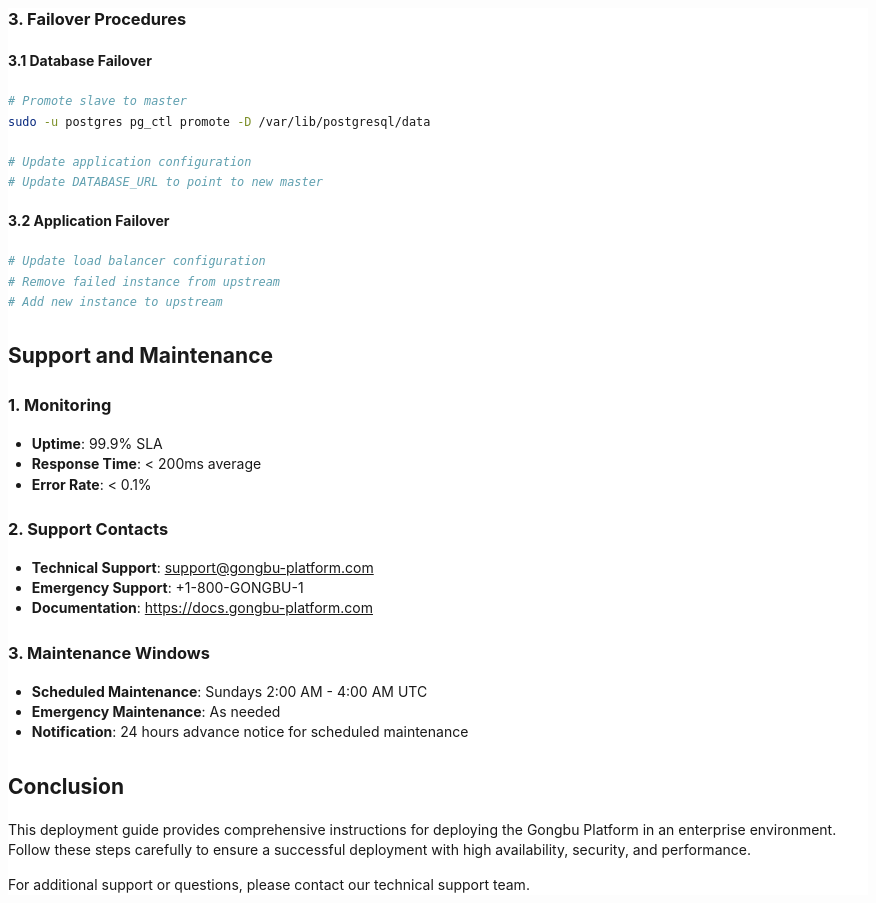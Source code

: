 ### 3. Failover Procedures

#### 3.1 Database Failover

```bash
# Promote slave to master
sudo -u postgres pg_ctl promote -D /var/lib/postgresql/data

# Update application configuration
# Update DATABASE_URL to point to new master
```

#### 3.2 Application Failover

```bash
# Update load balancer configuration
# Remove failed instance from upstream
# Add new instance to upstream
```

## Support and Maintenance

### 1. Monitoring

- **Uptime**: 99.9% SLA
- **Response Time**: < 200ms average
- **Error Rate**: < 0.1%

### 2. Support Contacts

- **Technical Support**: support@gongbu-platform.com
- **Emergency Support**: +1-800-GONGBU-1
- **Documentation**: https://docs.gongbu-platform.com

### 3. Maintenance Windows

- **Scheduled Maintenance**: Sundays 2:00 AM - 4:00 AM UTC
- **Emergency Maintenance**: As needed
- **Notification**: 24 hours advance notice for scheduled maintenance

## Conclusion

This deployment guide provides comprehensive instructions for deploying the Gongbu Platform in an enterprise environment. Follow these steps carefully to ensure a successful deployment with high availability, security, and performance.

For additional support or questions, please contact our technical support team.
